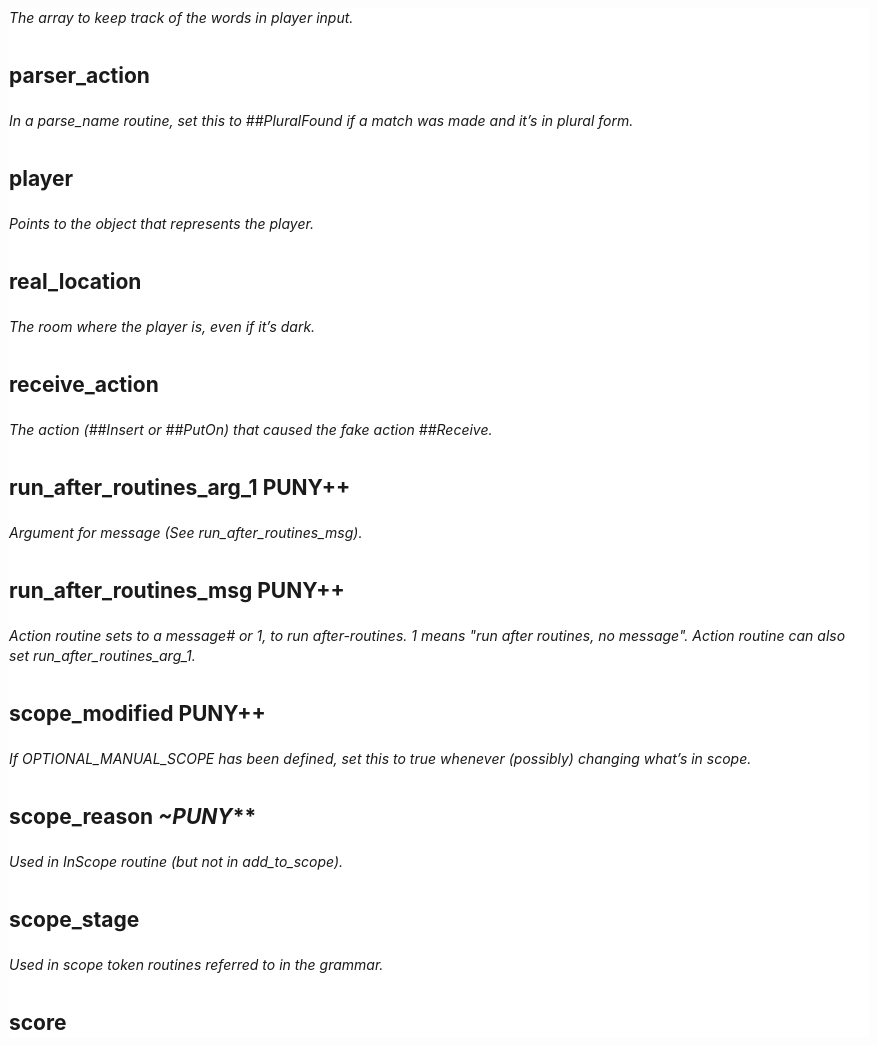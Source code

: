 ###### The array to keep track of the words in player input.

## parser_action

###### In a *parse_name* routine, set this to *##PluralFound* if a match was made and it’s in plural form.

## player

###### Points to the object that represents the player.

## real_location

###### The room where the player is, even if it’s dark.

## receive_action

###### The action (*##Insert* or *##PutOn*) that caused the fake action *##Receive*.

## run_after_routines_arg_1 **PUNY++**

###### Argument for message (See run_after_routines_msg).

## run_after_routines_msg **PUNY++**

###### Action routine sets to a message# or 1, to run after-routines. 1 means "run after routines, no message". Action routine can also set run_after_routines_arg_1.

## scope_modified **PUNY++**

###### If *OPTIONAL_MANUAL_SCOPE* has been defined, set this to *true* whenever (possibly) changing what’s in scope.

## scope_reason ***\~P****UNY***

###### Used in *InScope* routine (but not in *add_to_scope*).

## scope_stage

###### Used in scope token routines referred to in the grammar.

## score
